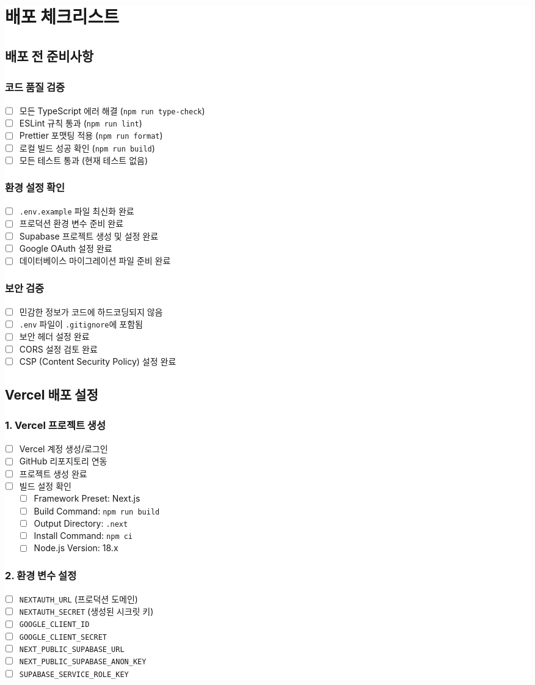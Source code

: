 # 배포 체크리스트

## 배포 전 준비사항

### 코드 품질 검증
- [ ] 모든 TypeScript 에러 해결 (`npm run type-check`)
- [ ] ESLint 규칙 통과 (`npm run lint`)
- [ ] Prettier 포맷팅 적용 (`npm run format`)
- [ ] 로컬 빌드 성공 확인 (`npm run build`)
- [ ] 모든 테스트 통과 (현재 테스트 없음)

### 환경 설정 확인
- [ ] `.env.example` 파일 최신화 완료
- [ ] 프로덕션 환경 변수 준비 완료
- [ ] Supabase 프로젝트 생성 및 설정 완료
- [ ] Google OAuth 설정 완료
- [ ] 데이터베이스 마이그레이션 파일 준비 완료

### 보안 검증
- [ ] 민감한 정보가 코드에 하드코딩되지 않음
- [ ] `.env` 파일이 `.gitignore`에 포함됨
- [ ] 보안 헤더 설정 완료
- [ ] CORS 설정 검토 완료
- [ ] CSP (Content Security Policy) 설정 완료

## Vercel 배포 설정

### 1. Vercel 프로젝트 생성
- [ ] Vercel 계정 생성/로그인
- [ ] GitHub 리포지토리 연동
- [ ] 프로젝트 생성 완료
- [ ] 빌드 설정 확인
  - [ ] Framework Preset: Next.js
  - [ ] Build Command: `npm run build`
  - [ ] Output Directory: `.next`
  - [ ] Install Command: `npm ci`
  - [ ] Node.js Version: 18.x

### 2. 환경 변수 설정
- [ ] `NEXTAUTH_URL` (프로덕션 도메인)
- [ ] `NEXTAUTH_SECRET` (생성된 시크릿 키)
- [ ] `GOOGLE_CLIENT_ID`
- [ ] `GOOGLE_CLIENT_SECRET`
- [ ] `NEXT_PUBLIC_SUPABASE_URL`
- [ ] `NEXT_PUBLIC_SUPABASE_ANON_KEY`
- [ ] `SUPABASE_SERVICE_ROLE_KEY`
